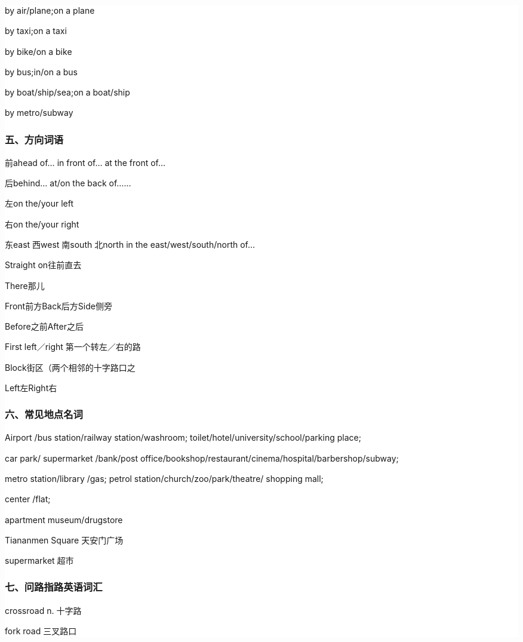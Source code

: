 by air/plane;on a plane 

by taxi;on a taxi 

by bike/on a bike 

by bus;in/on a bus

by boat/ship/sea;on a boat/ship 

by metro/subway

### 五、方向词语

前ahead of… in front of… at the front of… 

后behind… at/on the back of……

左on the/your left 

右on the/your right

东east 西west 南south 北north    in the east/west/south/north of…

Straight on往前直去

There那儿

Front前方Back后方Side侧旁

Before之前After之后

First left／right 第一个转左／右的路

Block街区（两个相邻的十字路口之

Left左Right右







### 六、常见地点名词

Airport /bus station/railway station/washroom; toilet/hotel/university/school/parking place; 

car park/ supermarket /bank/post office/bookshop/restaurant/cinema/hospital/barbershop/subway;

metro station/library /gas; petrol station/church/zoo/park/theatre/ shopping mall; 

center /flat; 

apartment museum/drugstore

Tiananmen Square 天安门广场

supermarket  超市

### 七、问路指路英语词汇

crossroad n. 十字路 

fork road 三叉路口
